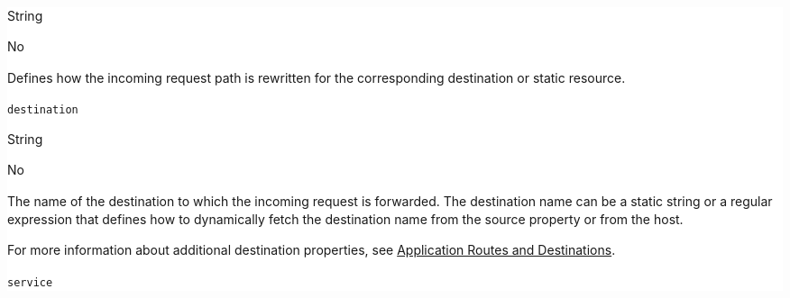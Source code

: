 String



</td>
<td valign="top">

No



</td>
<td valign="top">

Defines how the incoming request path is rewritten for the corresponding destination or static resource.



</td>
</tr>
<tr>
<td valign="top">

 `destination` 



</td>
<td valign="top">

String



</td>
<td valign="top">

No



</td>
<td valign="top">

The name of the destination to which the incoming request is forwarded. The destination name can be a static string or a regular expression that defines how to dynamically fetch the destination name from the source property or from the host.

For more information about additional destination properties, see [Application Routes and Destinations](Application_Routes_and_Destinations_3cc788e.md).



</td>
</tr>
<tr>
<td valign="top">

`service`



</td>
<td valign="top">
